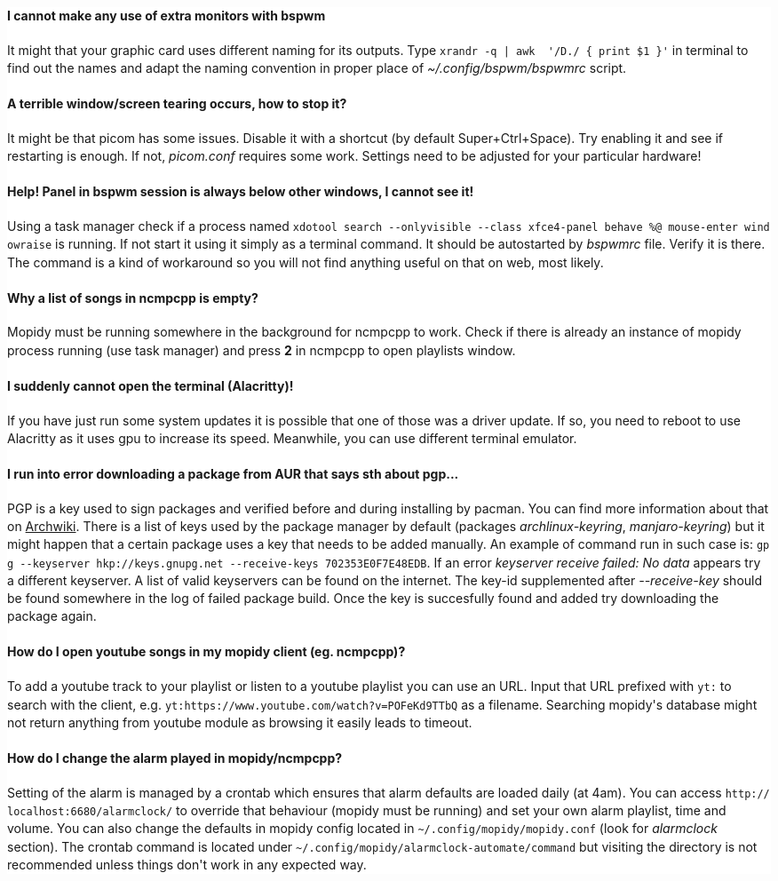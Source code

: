 #### I cannot make any use of extra monitors with bspwm
It might that your graphic card uses different naming for its outputs. Type `xrandr -q | awk  '/D./ { print $1 }'` in terminal to find out the names and adapt the naming convention in proper place of *~/.config/bspwm/bspwmrc* script. 

#### A terrible window/screen tearing occurs, how to stop it?
It might be that picom has some issues. Disable it with a shortcut (by default Super+Ctrl+Space). Try enabling it and see if restarting is enough. If not, *picom.conf* requires some work. Settings need to be adjusted for your particular hardware! 

#### Help! Panel in bspwm session is always below other windows, I cannot see it!
Using a task manager check if a process named `xdotool search --onlyvisible --class xfce4-panel behave %@ mouse-enter windowraise` is running. If not start it using it simply as a terminal command. It should be autostarted by *bspwmrc* file. Verify it is there. The command is a kind of workaround so you will not find anything useful on that on web, most likely.

#### Why a list of songs in ncmpcpp is empty?
Mopidy must be running somewhere in the background for ncmpcpp to work. Check if there is already an instance of mopidy process running (use task manager) and press **2** in ncmpcpp to open playlists window.

#### I suddenly cannot open the terminal (Alacritty)!
If you have just run some system updates it is possible that one of those was a driver update. If so, you need to reboot to use Alacritty as it uses gpu to increase its speed. Meanwhile, you can use different terminal emulator.

#### I run into error downloading a package from AUR that says sth about pgp...
PGP is a key used to sign packages and verified before and during installing by pacman. You can find more information about that on [Archwiki](https://wiki.archlinux.org/index.php/Pacman/Package_signing#Managing_the_keyring). There is a list of keys used by the package manager by default (packages *archlinux-keyring*, *manjaro-keyring*) but it might happen that a certain package uses a key that needs to be added manually. An example of command run in such case is: `gpg --keyserver hkp://keys.gnupg.net --receive-keys 702353E0F7E48EDB`. If an error *keyserver receive failed: No data* appears try a different keyserver. A list of valid keyservers can be found on the internet. The key-id supplemented after *--receive-key* should be found somewhere in the log of failed package build. Once the key is succesfully found and added try downloading the package again.

#### How do I open youtube songs in my mopidy client (eg. ncmpcpp)?
To add a youtube track to your playlist or listen to a youtube playlist you can use an URL. Input that URL prefixed with `yt:` to search with the client, e.g. `yt:https://www.youtube.com/watch?v=POFeKd9TTbQ` as a filename. Searching mopidy's database might not return anything from youtube module as browsing it easily leads to timeout.

#### How do I change the alarm played in mopidy/ncmpcpp?
Setting of the alarm is managed by a crontab which ensures that alarm defaults are loaded daily (at 4am). You can access `http://localhost:6680/alarmclock/` to override that behaviour (mopidy must be running) and set your own alarm playlist, time and volume. You can also change the defaults in mopidy config located in `~/.config/mopidy/mopidy.conf` (look for *alarmclock* section). The crontab command is located under `~/.config/mopidy/alarmclock-automate/command` but visiting the directory is not recommended unless things don't work in any expected way.

